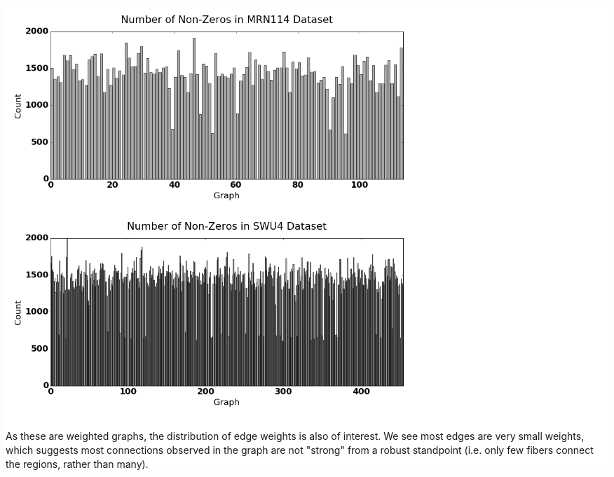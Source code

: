 <img src="./figs/distribs/MRN114-nnz.png" width="580" />
<img src="./figs/distribs/SWU4-nnz.png" width="580" />

As these are weighted graphs, the distribution of edge weights is also of interest. We see most edges are very small weights, which suggests most connections observed in the graph are not "strong" from a robust standpoint (i.e. only few fibers connect the regions, rather than many).
